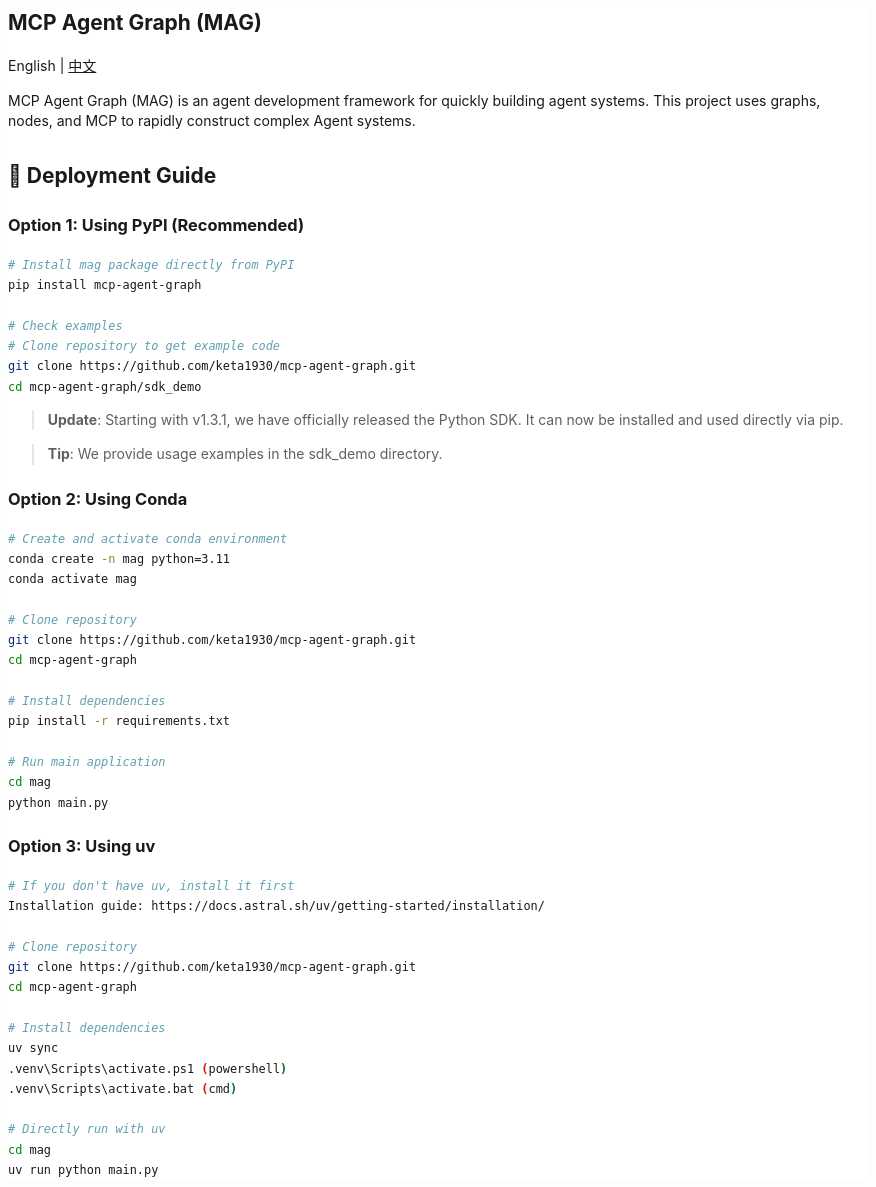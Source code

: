 ## MCP Agent Graph (MAG)

English | [中文](README_CN.md)

MCP Agent Graph (MAG) is an agent development framework for quickly building agent systems. This project uses graphs, nodes, and MCP to rapidly construct complex Agent systems.

## 🚀 Deployment Guide

### Option 1: Using PyPI (Recommended)

```bash
# Install mag package directly from PyPI
pip install mcp-agent-graph

# Check examples
# Clone repository to get example code
git clone https://github.com/keta1930/mcp-agent-graph.git
cd mcp-agent-graph/sdk_demo
```

> **Update**: Starting with v1.3.1, we have officially released the Python SDK. It can now be installed and used directly via pip.

> **Tip**: We provide usage examples in the sdk_demo directory.

### Option 2: Using Conda

```bash
# Create and activate conda environment
conda create -n mag python=3.11
conda activate mag

# Clone repository
git clone https://github.com/keta1930/mcp-agent-graph.git
cd mcp-agent-graph

# Install dependencies
pip install -r requirements.txt

# Run main application
cd mag
python main.py
```

### Option 3: Using uv

```bash
# If you don't have uv, install it first
Installation guide: https://docs.astral.sh/uv/getting-started/installation/

# Clone repository
git clone https://github.com/keta1930/mcp-agent-graph.git
cd mcp-agent-graph

# Install dependencies
uv sync
.venv\Scripts\activate.ps1 (powershell)
.venv\Scripts\activate.bat (cmd)

# Directly run with uv
cd mag
uv run python main.py
```
